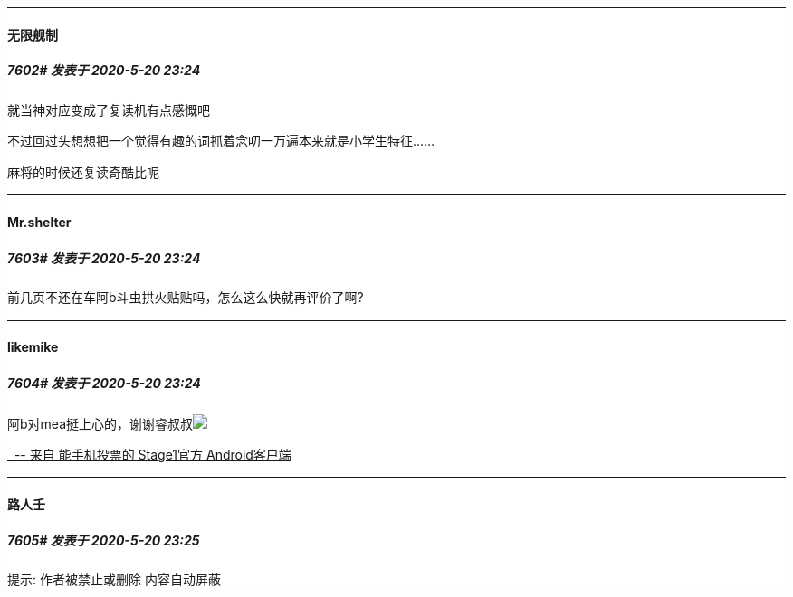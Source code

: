 



-----

####  无限舰制  
##### 7602#       发表于 2020-5-20 23:24




就当神对应变成了复读机有点感慨吧


不过回过头想想把一个觉得有趣的词抓着念叨一万遍本来就是小学生特征……


麻将的时候还复读奇酷比呢







-----

####  Mr.shelter  
##### 7603#       发表于 2020-5-20 23:24




前几页不还在车阿b斗虫拱火贴贴吗，怎么这么快就再评价了啊?







-----

####  likemike  
##### 7604#       发表于 2020-5-20 23:24




阿b对mea挺上心的，谢谢睿叔叔<img src="https://static.saraba1st.com/image/smiley/face2017/033.png" referrerpolicy="no-referrer">

[  -- 来自 能手机投票的 Stage1官方 Android客户端](https://www.coolapk.com/apk/140634)







-----

####  路人壬  
##### 7605#       发表于 2020-5-20 23:25

提示: 作者被禁止或删除 内容自动屏蔽


